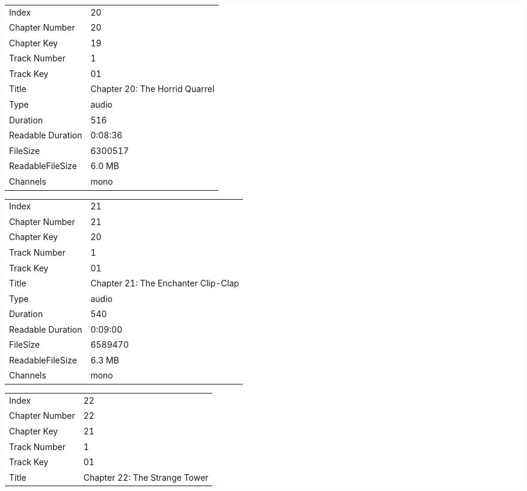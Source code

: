 |  |  |
| - | - |
| Index | 20 |
| Chapter Number | 20 |
| Chapter Key | 19 |
| Track Number | 1 |
| Track Key | 01 |
| Title | Chapter 20: The Horrid Quarrel  |
| Type | audio |
| Duration | 516 |
| Readable Duration | 0:08:36 |
| FileSize | 6300517 |
| ReadableFileSize | 6.0 MB |
| Channels | mono |

|  |  |
| - | - |
| Index | 21 |
| Chapter Number | 21 |
| Chapter Key | 20 |
| Track Number | 1 |
| Track Key | 01 |
| Title | Chapter 21: The Enchanter Clip-Clap |
| Type | audio |
| Duration | 540 |
| Readable Duration | 0:09:00 |
| FileSize | 6589470 |
| ReadableFileSize | 6.3 MB |
| Channels | mono |

|  |  |
| - | - |
| Index | 22 |
| Chapter Number | 22 |
| Chapter Key | 21 |
| Track Number | 1 |
| Track Key | 01 |
| Title | Chapter 22: The Strange Tower |